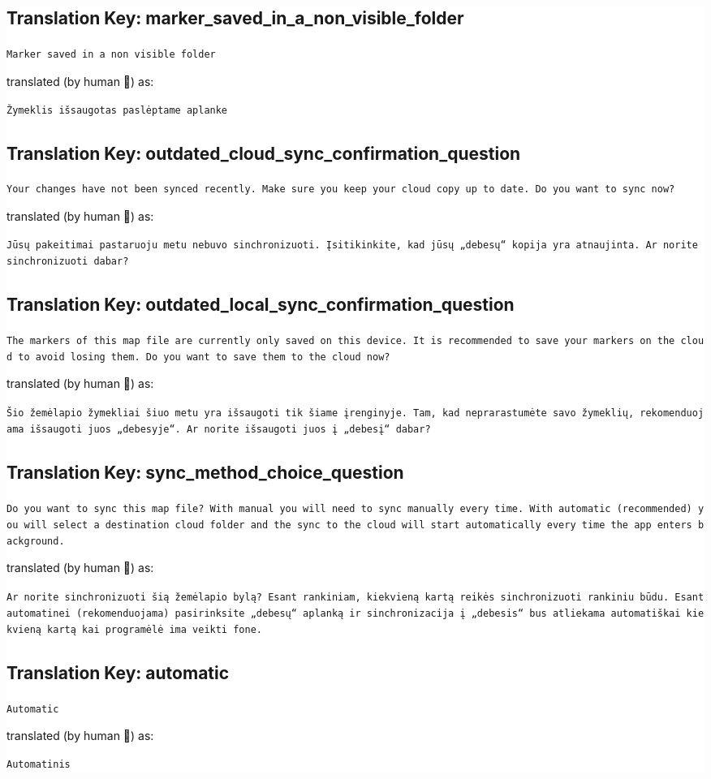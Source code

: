 
## Translation Key: marker_saved_in_a_non_visible_folder
```
Marker saved in a non visible folder
```
translated (by human 👀) as:
```
Žymeklis išsaugotas paslėptame aplanke
```


## Translation Key: outdated_cloud_sync_confirmation_question
```
Your changes have not been synced recently. Make sure you keep your cloud copy up to date. Do you want to sync now?
```
translated (by human 👀) as:
```
Jūsų pakeitimai pastaruoju metu nebuvo sinchronizuoti. Įsitikinkite, kad jūsų „debesų“ kopija yra atnaujinta. Ar norite sinchronizuoti dabar?
```


## Translation Key: outdated_local_sync_confirmation_question
```
The markers of this map file are currently only saved on this device. It is recommended to save your markers on the cloud to avoid losing them. Do you want to save them to the cloud now?
```
translated (by human 👀) as:
```
Šio žemėlapio žymekliai šiuo metu yra išsaugoti tik šiame įrenginyje. Tam, kad neprarastumėte savo žymeklių, rekomenduojama išsaugoti juos „debesyje“. Ar norite išsaugoti juos į „debesį“ dabar?
```


## Translation Key: sync_method_choice_question
```
Do you want to sync this map file? With manual you will need to sync manually every time. With automatic (recommended) you will select a destination cloud folder and the sync to the cloud will start automatically every time the app enters background.
```
translated (by human 👀) as:
```
Ar norite sinchronizuoti šią žemėlapio bylą? Esant rankiniam, kiekvieną kartą reikės sinchronizuoti rankiniu būdu. Esant automatinei (rekomenduojama) pasirinksite „debesų“ aplanką ir sinchronizacija į „debesis“ bus atliekama automatiškai kiekvieną kartą kai programėlė ima veikti fone.
```


## Translation Key: automatic
```
Automatic
```
translated (by human 👀) as:
```
Automatinis
```
